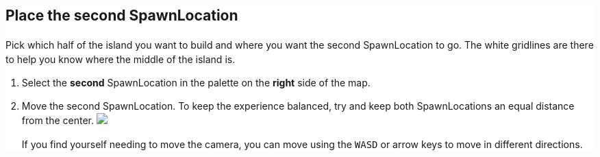 ## Place the second SpawnLocation

Pick which half of the island you want to build and where you want the second SpawnLocation to go. The white gridlines are there to help you know where the middle of the island is.

1. Select the **second** SpawnLocation in the palette on the **right** side of the map.
2. Move the second SpawnLocation. To keep the experience balanced, try and keep both SpawnLocations an equal distance from the center.
   <img src="../../assets/education/build-it-play-it-create-and-destroy//spawnLocations_2placed.jpg" />

    <Alert severity="info">
    If you find yourself needing to move the camera, you can move using the <kbd>WASD</kbd> or arrow keys to move in different directions.
    </Alert>
